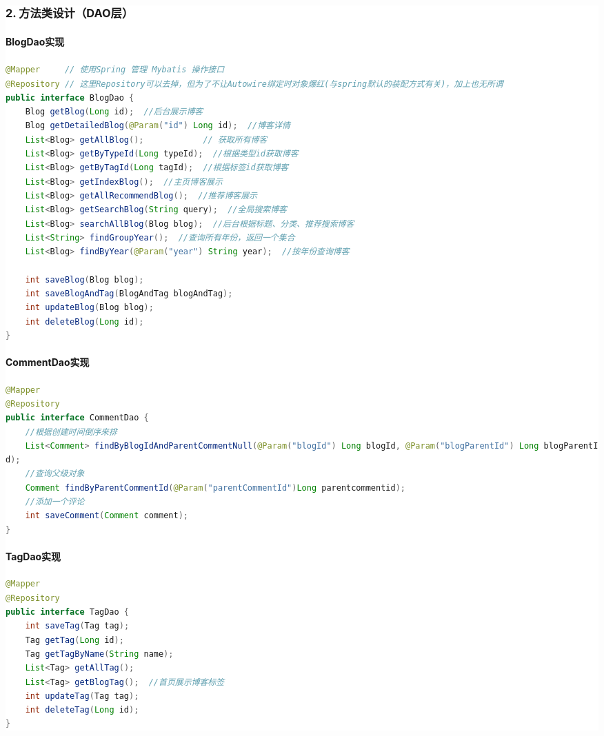 ### 2. 方法类设计（DAO层）

#### BlogDao实现

```java
@Mapper		// 使用Spring 管理 Mybatis 操作接口
@Repository	// 这里Repository可以去掉，但为了不让Autowire绑定时对象爆红(与spring默认的装配方式有关)，加上也无所谓
public interface BlogDao {
    Blog getBlog(Long id);  //后台展示博客
    Blog getDetailedBlog(@Param("id") Long id);  //博客详情
    List<Blog> getAllBlog();            // 获取所有博客
    List<Blog> getByTypeId(Long typeId);  //根据类型id获取博客
    List<Blog> getByTagId(Long tagId);  //根据标签id获取博客
    List<Blog> getIndexBlog();  //主页博客展示
    List<Blog> getAllRecommendBlog();  //推荐博客展示
    List<Blog> getSearchBlog(String query);  //全局搜索博客
    List<Blog> searchAllBlog(Blog blog);  //后台根据标题、分类、推荐搜索博客
    List<String> findGroupYear();  //查询所有年份，返回一个集合
    List<Blog> findByYear(@Param("year") String year);  //按年份查询博客

    int saveBlog(Blog blog);
    int saveBlogAndTag(BlogAndTag blogAndTag);
    int updateBlog(Blog blog);
    int deleteBlog(Long id);
}
```

#### CommentDao实现

```java
@Mapper
@Repository
public interface CommentDao {
    //根据创建时间倒序来排
    List<Comment> findByBlogIdAndParentCommentNull(@Param("blogId") Long blogId, @Param("blogParentId") Long blogParentId);
    //查询父级对象
    Comment findByParentCommentId(@Param("parentCommentId")Long parentcommentid);
    //添加一个评论
    int saveComment(Comment comment);
}
```

#### TagDao实现

```java
@Mapper
@Repository
public interface TagDao {
    int saveTag(Tag tag);
    Tag getTag(Long id);
    Tag getTagByName(String name);
    List<Tag> getAllTag();
    List<Tag> getBlogTag();  //首页展示博客标签
    int updateTag(Tag tag);
    int deleteTag(Long id);
}
```
